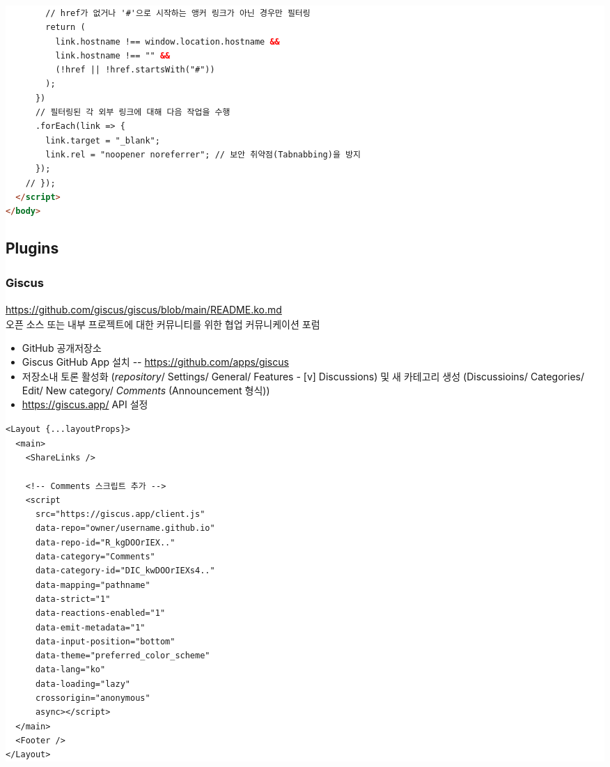 ```html file=src/layouts/Layout.astro
        // href가 없거나 '#'으로 시작하는 앵커 링크가 아닌 경우만 필터링
        return (
          link.hostname !== window.location.hostname &&
          link.hostname !== "" &&
          (!href || !href.startsWith("#"))
        );
      })
      // 필터링된 각 외부 링크에 대해 다음 작업을 수행
      .forEach(link => {
        link.target = "_blank";
        link.rel = "noopener noreferrer"; // 보안 취약점(Tabnabbing)을 방지
      });
    // });
  </script>
</body>
```

## Plugins

### Giscus

https://github.com/giscus/giscus/blob/main/README.ko.md \
오픈 소스 또는 내부 프로젝트에 대한 커뮤니티를 위한 협업 커뮤니케이션 포럼

- GitHub 공개저장소
- Giscus GitHub App 설치 -- https://github.com/apps/giscus
- 저장소내 토론 활성화 (_repository_/ Settings/ General/ Features - [v] Discussions) 및 새 카테고리 생성 (Discussioins/ Categories/ Edit/ New category/ _Comments_ (Announcement 형식))
- https://giscus.app/ API 설정

```astro file=src/layouts/PostDetails.astro
<Layout {...layoutProps}>
  <main>
    <ShareLinks />

    <!-- Comments 스크립트 추가 -->
    <script
      src="https://giscus.app/client.js"
      data-repo="owner/username.github.io"
      data-repo-id="R_kgDOOrIEX.."
      data-category="Comments"
      data-category-id="DIC_kwDOOrIEXs4.."
      data-mapping="pathname"
      data-strict="1"
      data-reactions-enabled="1"
      data-emit-metadata="1"
      data-input-position="bottom"
      data-theme="preferred_color_scheme"
      data-lang="ko"
      data-loading="lazy"
      crossorigin="anonymous"
      async></script>
  </main>
  <Footer />
</Layout>
```
